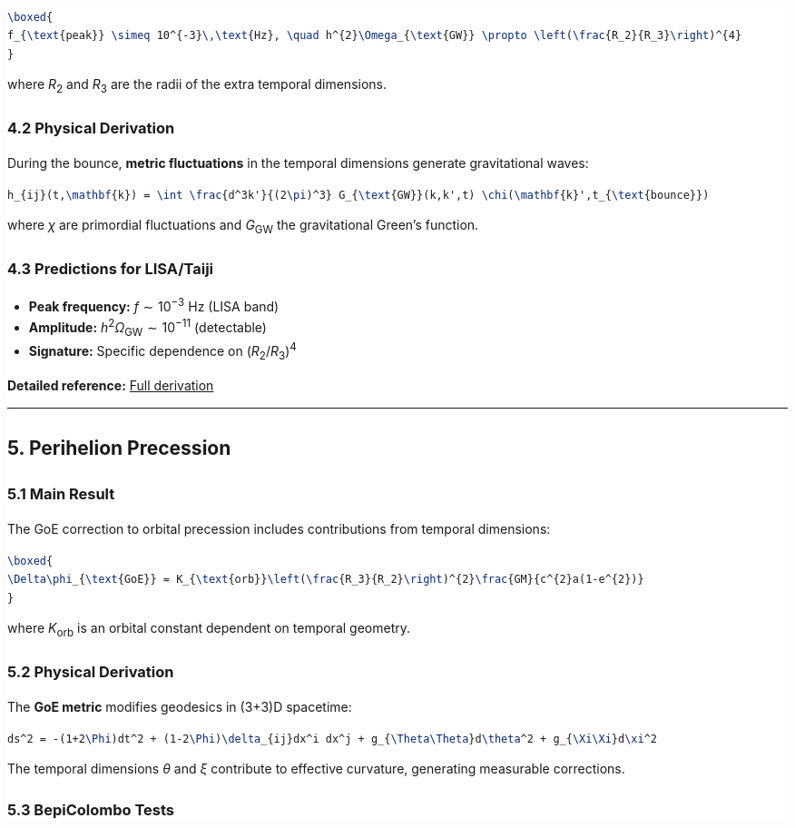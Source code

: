 ```latex
\boxed{
f_{\text{peak}} \simeq 10^{-3}\,\text{Hz}, \quad h^{2}\Omega_{\text{GW}} \propto \left(\frac{R_2}{R_3}\right)^{4}
}
```

where $R_2$ and $R_3$ are the radii of the extra temporal dimensions.

### 4.2 Physical Derivation

During the bounce, **metric fluctuations** in the temporal dimensions generate gravitational waves:

```latex
h_{ij}(t,\mathbf{k}) = \int \frac{d^3k'}{(2\pi)^3} G_{\text{GW}}(k,k',t) \chi(\mathbf{k}',t_{\text{bounce}})
```

where $\chi$ are primordial fluctuations and $G_{\text{GW}}$ the gravitational Green’s function.

### 4.3 Predictions for LISA/Taiji

- **Peak frequency:** $f \sim 10^{-3}$ Hz (LISA band)
- **Amplitude:** $h^2\Omega_{\text{GW}} \sim 10^{-11}$ (detectable)
- **Signature:** Specific dependence on $(R_2/R_3)^4$

**Detailed reference:** [Full derivation](derivations/gwb_spectrum_derivation.md)

---

## 5. Perihelion Precession

### 5.1 Main Result

The GoE correction to orbital precession includes contributions from temporal dimensions:

```latex
\boxed{
\Delta\phi_{\text{GoE}} = K_{\text{orb}}\left(\frac{R_3}{R_2}\right)^{2}\frac{GM}{c^{2}a(1-e^{2})}
}
```

where $K_{\text{orb}}$ is an orbital constant dependent on temporal geometry.

### 5.2 Physical Derivation

The **GoE metric** modifies geodesics in (3+3)D spacetime:

```latex
ds^2 = -(1+2\Phi)dt^2 + (1-2\Phi)\delta_{ij}dx^i dx^j + g_{\Theta\Theta}d\theta^2 + g_{\Xi\Xi}d\xi^2
```

The temporal dimensions $\theta$ and $\xi$ contribute to effective curvature, generating measurable corrections.

### 5.3 BepiColombo Tests
